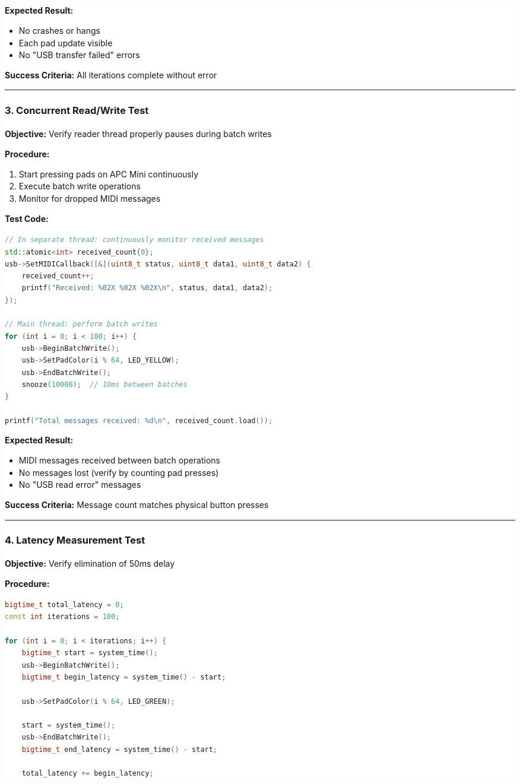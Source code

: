 **Expected Result:**
- No crashes or hangs
- Each pad update visible
- No "USB transfer failed" errors

**Success Criteria:** All iterations complete without error

---

### 3. Concurrent Read/Write Test

**Objective:** Verify reader thread properly pauses during batch writes

**Procedure:**
1. Start pressing pads on APC Mini continuously
2. Execute batch write operations
3. Monitor for dropped MIDI messages

**Test Code:**
```cpp
// In separate thread: continuously monitor received messages
std::atomic<int> received_count{0};
usb->SetMIDICallback([&](uint8_t status, uint8_t data1, uint8_t data2) {
    received_count++;
    printf("Received: %02X %02X %02X\n", status, data1, data2);
});

// Main thread: perform batch writes
for (int i = 0; i < 100; i++) {
    usb->BeginBatchWrite();
    usb->SetPadColor(i % 64, LED_YELLOW);
    usb->EndBatchWrite();
    snooze(10000);  // 10ms between batches
}

printf("Total messages received: %d\n", received_count.load());
```

**Expected Result:**
- MIDI messages received between batch operations
- No messages lost (verify by counting pad presses)
- No "USB read error" messages

**Success Criteria:** Message count matches physical button presses

---

### 4. Latency Measurement Test

**Objective:** Verify elimination of 50ms delay

**Procedure:**
```cpp
bigtime_t total_latency = 0;
const int iterations = 100;

for (int i = 0; i < iterations; i++) {
    bigtime_t start = system_time();
    usb->BeginBatchWrite();
    bigtime_t begin_latency = system_time() - start;

    usb->SetPadColor(i % 64, LED_GREEN);

    start = system_time();
    usb->EndBatchWrite();
    bigtime_t end_latency = system_time() - start;

    total_latency += begin_latency;
```